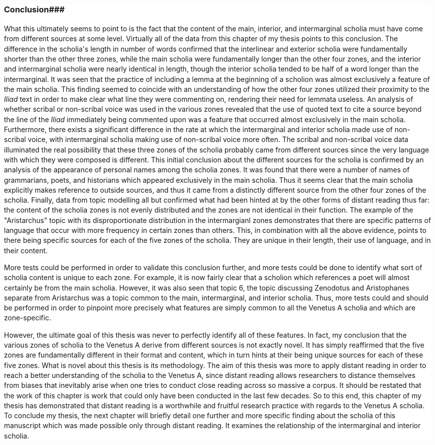 ### Conclusion###

What this ultimately seems to point to is the fact that the content of the main, interior, and intermarginal scholia must have come from different sources at some level. Virtually all of the data from this chapter of my thesis points to this conclusion. The difference in the scholia's length in number of words confirmed that the interlinear and exterior scholia were fundamentally shorter than the other three zones, while the main scholia were fundamentally longer than the other four zones, and the interior and intermarginal scholia were nearly identical in length, though the interior scholia tended to be half of a word longer than the intermarginal. It was seen that the practice of including a lemma at the beginning of a scholion was almost exclusively a feature of the main scholia. This finding seemed to coincide with an understanding of how the other four zones utilized their proximity to the *Iliad* text in order to make clear what line they were commenting on, rendering their need for lemmata useless. An analysis of whether scribal or non-scribal voice was used in the various zones revealed that the use of quoted text to cite a source beyond the line of the *Iliad* immediately being commented upon was a feature that occurred almost exclusively in the main scholia. Furthermore, there exists a significant difference in the rate at which the intermarginal and interior scholia made use of non-scribal voice, with intermarginal scholia making use of non-scribal voice more often. The scribal and non-scribal voice data illuminated the real possibility that these three zones of the scholia probably came from different sources since the very language with which they were composed is different. This initial conclusion about the different sources for the scholia is confirmed by an analysis of the appearance of personal names among the scholia zones. It was found that there were a number of names of grammarians, poets, and historians which appeared exclusively in the main scholia. Thus it seems clear that the main scholia explicitly makes reference to outside sources, and thus it came from a distinctly different source from the other four zones of the scholia. Finally, data from topic modelling all but confirmed what had been hinted at by the other forms of distant reading thus far: the content of the scholia zones is not evenly distributed and the zones are not identical in their function. The example of the "Aristarchus" topic with its disproportionate distribution in the intermargianl zones demonstrates that there are specific patterns of language that occur with more frequency in certain zones than others. This, in combination with all the above evidence, points to there being specific sources for each of the five zones of the scholia. They are unique in their length, their use of language, and in their content.

More tests could be performed in order to validate this conclusion further, and more tests could be done to identify what sort of scholia content is unique to each zone. For example, it is now fairly clear that a scholion which references a poet will almost certainly be from the main scholia. However, it was also seen that topic 6, the topic discussing Zenodotus and Aristophanes separate from Aristarchus was a topic common to the main, intermarginal, and interior scholia. Thus, more tests could and should be performed in order to pinpoint more precisely what features are simply common to all the Venetus A scholia and which are zone-specific.

However, the ultimate goal of this thesis was never to perfectly identify all of these features. In fact, my conclusion that the various zones of scholia to the Venetus A derive from different sources is not exactly novel. It has simply reaffirmed that the five zones are fundamentally different in their format and content, which in turn hints at their being unique sources for each of these five zones. What is novel about this thesis is its methodology. The aim of this thesis was more to apply distant reading in order to reach a better understanding of the scholia to the Venetus A, since distant reading allows researchers to distance themselves from biases that inevitably arise when one tries to conduct close reading across so massive a corpus. It should be restated that the work of this chapter is work that could only have been conducted in the last few decades. So to this end, this chapter of my thesis has demonstrated that distant reading is a worthwhile and fruitful research practice with regards to the Venetus A scholia. To conclude my thesis, the next chapter will briefly detail one further and more specific finding about the scholia of this manuscript which was made possible only through distant reading. It examines the relationship of the intermarginal and interior scholia.
